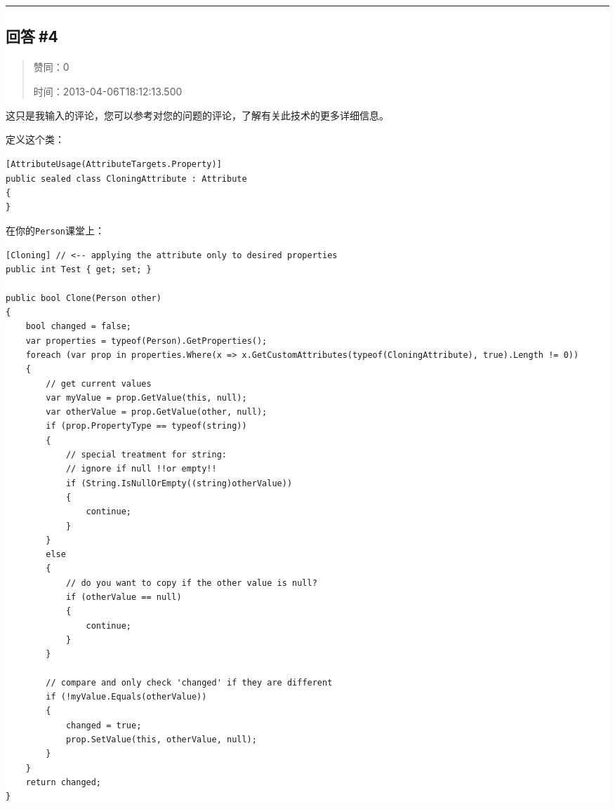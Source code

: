 * * *

## 回答 #4

> 赞同：0
> 
> 时间：2013-04-06T18:12:13.500

这只是我输入的评论，您可以参考对您的问题的评论，了解有关此技术的更多详细信息。

定义这个类：

```
[AttributeUsage(AttributeTargets.Property)]
public sealed class CloningAttribute : Attribute
{
} 
```

在你的`Person`课堂上：

```
[Cloning] // <-- applying the attribute only to desired properties
public int Test { get; set; }

public bool Clone(Person other)
{
    bool changed = false;
    var properties = typeof(Person).GetProperties();
    foreach (var prop in properties.Where(x => x.GetCustomAttributes(typeof(CloningAttribute), true).Length != 0))
    {
        // get current values
        var myValue = prop.GetValue(this, null);
        var otherValue = prop.GetValue(other, null);
        if (prop.PropertyType == typeof(string))
        {
            // special treatment for string:
            // ignore if null !!or empty!!
            if (String.IsNullOrEmpty((string)otherValue))
            {
                continue;
            }
        }
        else
        {
            // do you want to copy if the other value is null?
            if (otherValue == null)
            {
                continue;
            }
        }

        // compare and only check 'changed' if they are different
        if (!myValue.Equals(otherValue))
        {
            changed = true;
            prop.SetValue(this, otherValue, null);
        }
    }
    return changed;
} 
```
